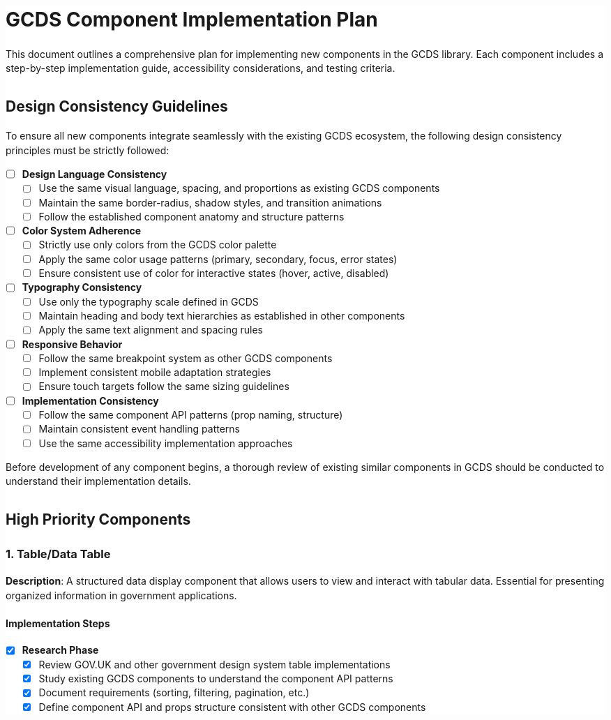 # GCDS Component Implementation Plan

This document outlines a comprehensive plan for implementing new components in the GCDS library. Each component includes a step-by-step implementation guide, accessibility considerations, and testing criteria.

## Design Consistency Guidelines

To ensure all new components integrate seamlessly with the existing GCDS ecosystem, the following design consistency principles must be strictly followed:

- [ ] **Design Language Consistency**
  - [ ] Use the same visual language, spacing, and proportions as existing GCDS components
  - [ ] Maintain the same border-radius, shadow styles, and transition animations
  - [ ] Follow the established component anatomy and structure patterns

- [ ] **Color System Adherence**
  - [ ] Strictly use only colors from the GCDS color palette
  - [ ] Apply the same color usage patterns (primary, secondary, focus, error states)
  - [ ] Ensure consistent use of color for interactive states (hover, active, disabled)

- [ ] **Typography Consistency**
  - [ ] Use only the typography scale defined in GCDS
  - [ ] Maintain heading and body text hierarchies as established in other components
  - [ ] Apply the same text alignment and spacing rules

- [ ] **Responsive Behavior**
  - [ ] Follow the same breakpoint system as other GCDS components
  - [ ] Implement consistent mobile adaptation strategies
  - [ ] Ensure touch targets follow the same sizing guidelines

- [ ] **Implementation Consistency**
  - [ ] Follow the same component API patterns (prop naming, structure)
  - [ ] Maintain consistent event handling patterns
  - [ ] Use the same accessibility implementation approaches

Before development of any component begins, a thorough review of existing similar components in GCDS should be conducted to understand their implementation details.

## High Priority Components

### 1. Table/Data Table

**Description**: A structured data display component that allows users to view and interact with tabular data. Essential for presenting organized information in government applications.

#### Implementation Steps

- [x] **Research Phase**
  - [x] Review GOV.UK and other government design system table implementations
  - [x] Study existing GCDS components to understand the component API patterns
  - [x] Document requirements (sorting, filtering, pagination, etc.)
  - [x] Define component API and props structure consistent with other GCDS components
